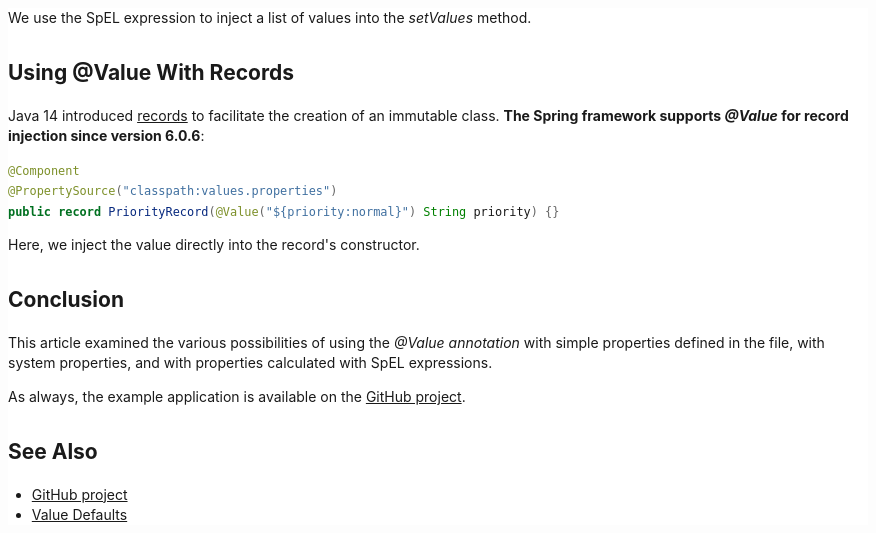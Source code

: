 We use the SpEL expression to inject a list of values into the _setValues_ method.


Using @Value With Records
-------------------------

Java 14 introduced [records](https://www.baeldung.com/java-record-keyword) to facilitate the creation of an immutable class.
__The Spring framework supports _@Value_ for record injection since version 6.0.6__:

``` java
@Component
@PropertySource("classpath:values.properties")
public record PriorityRecord(@Value("${priority:normal}") String priority) {}
```

Here, we inject the value directly into the record's constructor.


Conclusion
----------

This article examined the various possibilities of using the _@Value annotation_ with simple properties defined in the file,
with system properties, and with properties calculated with SpEL expressions.

As always, the example application is available on the [GitHub project][GitHub project].


See Also
--------

- [GitHub project][GitHub project]
- [Value Defaults](./spring_value-defaults.md)


[GitHub project]: https://github.com/eugenp/tutorials/tree/master/spring-boot-modules/spring-boot-properties-2
